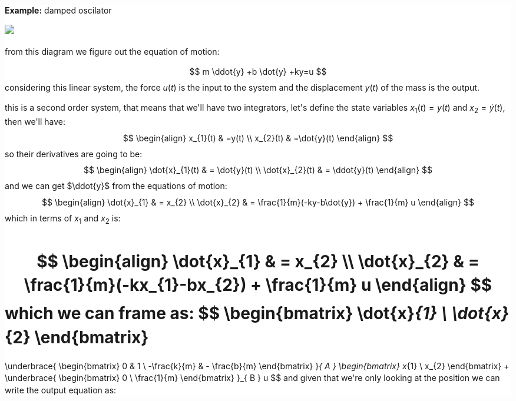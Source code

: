 
**Example:** damped oscilator

![](https://i.imgur.com/iKgOMen.png)

from this diagram we figure out the equation of motion:

$$
m \ddot{y} +b \dot{y} +ky=u
$$
considering this linear system, the force $u(t)$ is the input to the system and the displacement $y(t)$ of the mass is the output.

this is a second order system, that means that we'll have two integrators, let's define the state variables $x_{1}(t) = y(t)$ and $x_{2}=\dot{y}(t)$, then we'll have:
$$
\begin{align}
x_{1}(t) & =y(t) \\
x_{2}(t) & =\dot{y}(t)
\end{align}
$$
so their derivatives are going to be:
$$
\begin{align}
\dot{x}_{1}(t) & = \dot{y}(t) \\
\dot{x}_{2}(t) & = \ddot{y}(t)
\end{align}
$$
and we can get $\ddot{y}$ from the equations of motion:
$$
\begin{align}
\dot{x}_{1} & = x_{2} \\
\dot{x}_{2} & = \frac{1}{m}(-ky-b\dot{y}) + \frac{1}{m} u
\end{align}
$$
which in terms of $x_{1}$ and $x_{2}$ is:

$$
\begin{align}
\dot{x}_{1} & = x_{2} \\
\dot{x}_{2} & = \frac{1}{m}(-kx_{1}-bx_{2}) + \frac{1}{m} u
\end{align}
$$
which we can frame as:
$$
\begin{bmatrix}
\dot{x}_{1} \\
\dot{x}_{2}
\end{bmatrix}
=
\underbrace{ \begin{bmatrix}
0 & 1 \\
-\frac{k}{m} & - \frac{b}{m}
\end{bmatrix} }_{ A }
\begin{bmatrix}
x_{1} \\
x_{2}
\end{bmatrix}
+
\underbrace{ \begin{bmatrix}
0 \\
\frac{1}{m}
\end{bmatrix} }_{ B }
u
$$
and given that we're only looking at the position we can write the output equation as: